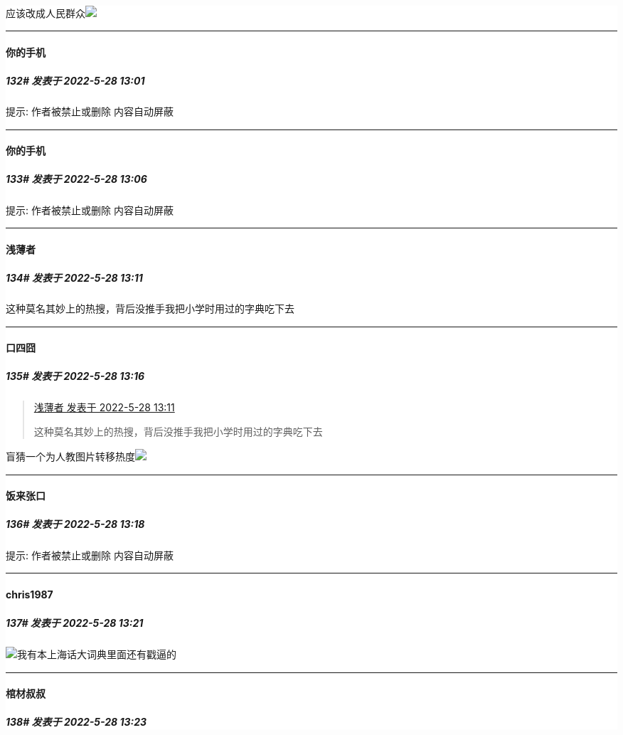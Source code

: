 应该改成人民群众<img src="https://static.saraba1st.com/image/smiley/face2017/037.png" referrerpolicy="no-referrer">

*****

####  你的手机  
##### 132#       发表于 2022-5-28 13:01

提示: 作者被禁止或删除 内容自动屏蔽

*****

####  你的手机  
##### 133#       发表于 2022-5-28 13:06

提示: 作者被禁止或删除 内容自动屏蔽

*****

####  浅薄者  
##### 134#       发表于 2022-5-28 13:11

这种莫名其妙上的热搜，背后没推手我把小学时用过的字典吃下去

*****

####  口四囧  
##### 135#       发表于 2022-5-28 13:16

<blockquote><a href="httphttps://bbs.saraba1st.com/2b/forum.php?mod=redirect&amp;goto=findpost&amp;pid=56025775&amp;ptid=2071827" target="_blank">浅薄者 发表于 2022-5-28 13:11</a>

这种莫名其妙上的热搜，背后没推手我把小学时用过的字典吃下去</blockquote>
盲猜一个为人教图片转移热度<img src="https://static.saraba1st.com/image/smiley/face2017/009.gif" referrerpolicy="no-referrer">

*****

####  饭来张口  
##### 136#       发表于 2022-5-28 13:18

提示: 作者被禁止或删除 内容自动屏蔽

*****

####  chris1987  
##### 137#       发表于 2022-5-28 13:21

<img src="https://static.saraba1st.com/image/smiley/face2017/065.png" referrerpolicy="no-referrer">我有本上海话大词典里面还有戳逼的

*****

####  棺材叔叔  
##### 138#       发表于 2022-5-28 13:23
